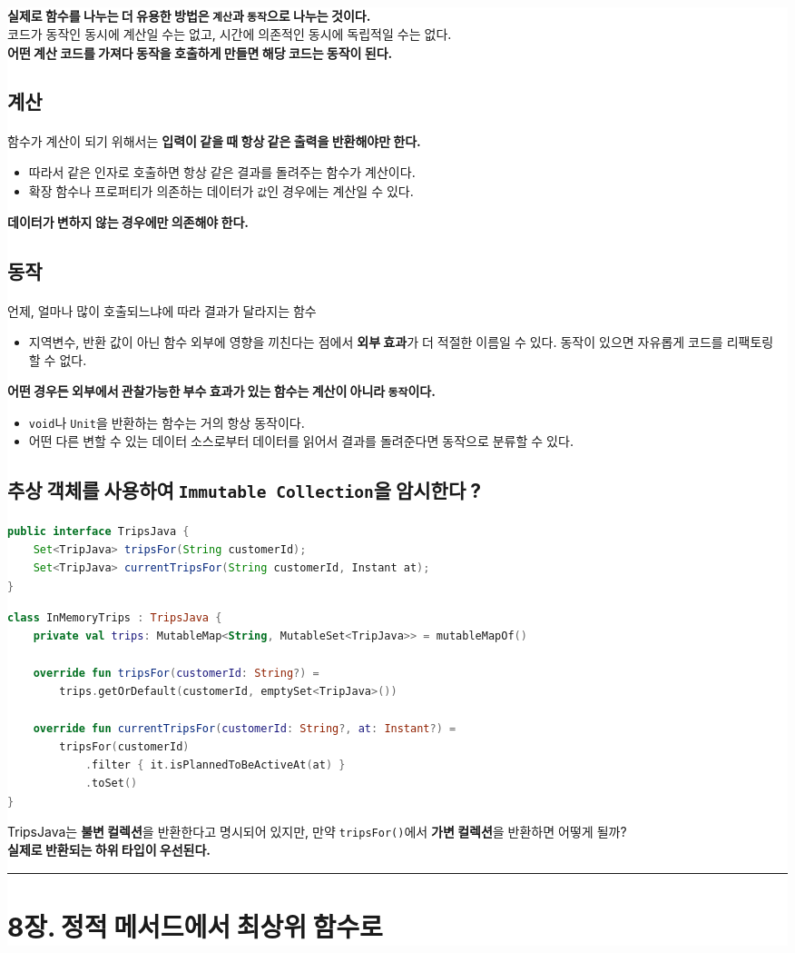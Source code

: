 **실제로 함수를 나누는 더 유용한 방법은 `계산`과 `동작`으로 나누는 것이다.**  
코드가 동작인 동시에 계산일 수는 없고, 시간에 의존적인 동시에 독립적일 수는 없다.  
**어떤 계산 코드를 가져다 동작을 호출하게 만들면 해당 코드는 동작이 된다.**  

## 계산

함수가 계산이 되기 위해서는 **입력이 같을 때 항상 같은 출력을 반환해야만 한다.**  
- 따라서 같은 인자로 호출하면 항상 같은 결과를 돌려주는 함수가 계산이다.
- 확장 함수나 프로퍼티가 의존하는 데이터가 `값`인 경우에는 계산일 수 있다.

**데이터가 변하지 않는 경우에만 의존해야 한다.**  

## 동작

언제, 얼마나 많이 호출되느냐에 따라 결과가 달라지는 함수  
- 지역변수, 반환 값이 아닌 함수 외부에 영향을 끼친다는 점에서 **외부 효과**가 더 적절한 이름일 수 있다.
동작이 있으면 자유롭게 코드를 리팩토링 할 수 없다.  

**어떤 경우든 외부에서 관찰가능한 부수 효과가 있는 함수는 계산이 아니라 `동작`이다.**  
- `void`나 `Unit`을 반환하는 함수는 거의 항상 동작이다.
- 어떤 다른 변할 수 있는 데이터 소스로부터 데이터를 읽어서 결과를 돌려준다면 동작으로 분류할 수 있다.


## 추상 객체를 사용하여 `Immutable Collection`을 암시한다 ?


```java
public interface TripsJava {
    Set<TripJava> tripsFor(String customerId);
    Set<TripJava> currentTripsFor(String customerId, Instant at);
}
```

```kotlin
class InMemoryTrips : TripsJava {
    private val trips: MutableMap<String, MutableSet<TripJava>> = mutableMapOf()

    override fun tripsFor(customerId: String?) =
        trips.getOrDefault(customerId, emptySet<TripJava>())

    override fun currentTripsFor(customerId: String?, at: Instant?) =
        tripsFor(customerId)
            .filter { it.isPlannedToBeActiveAt(at) }
            .toSet()
}
```

TripsJava는 **불변 컬렉션**을 반환한다고 명시되어 있지만, 만약 `tripsFor()`에서 **가변 컬렉션**을 반환하면 어떻게 될까?  
**실제로 반환되는 하위 타입이 우선된다.**  

***

# **8장. 정적 메서드에서 최상위 함수로**
